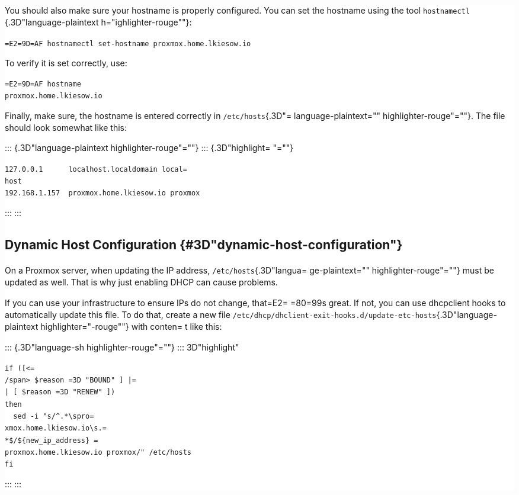 You should also make sure your hostname is properly configured. You can
set the hostname using the tool `hostnamectl`{.3D\"language-plaintext
h="ighlighter-rouge\""}:

``` 3D"language-term"
=E2=9D=AF hostnamectl set-hostname proxmox.home.lkiesow.io
```

To verify it is set correctly, use:

``` 3D"language-term"
=E2=9D=AF hostname
proxmox.home.lkiesow.io
```

Finally, make sure, the hostname is entered correctly in
`/etc/hosts`{.3D\"= language-plaintext="" highlighter-rouge\"=""}. The
file should look somewhat like this:

::: {.3D\"language-plaintext highlighter-rouge\"=""}
::: {.3D\"highlight= \"=""}
``` 3D"highlight"
127.0.0.1      localhost.localdomain local=
host
192.168.1.157  proxmox.home.lkiesow.io proxmox
```
:::
:::

## Dynamic Host Configuration {#3D\"dynamic-host-configuration\"}

On a Proxmox server, when updating the IP address,
`/etc/hosts`{.3D\"langua= ge-plaintext="" highlighter-rouge\"=""} must
be updated as well. That is why just enabling DHCP can cause problems.

If you can use your infrastructure to ensure IPs do not change, that=E2=
=80=99s great. If not, you can use dhcpclient hooks to automatically
update this file. To do that, create a new file
`/etc/dhcp/dhclient-exit-hooks.d/update-etc-hosts`{.3D\"language-plaintext
highlighter="-rouge\""} with conten= t like this:

::: {.3D\"language-sh highlighter-rouge\"=""}
::: 3D"highlight"
``` {.3D\"highlight\" ==""}
if ([<=
/span> $reason =3D "BOUND" ] |=
| [ $reason =3D "RENEW" ])
then
  sed -i "s/^.*\spro=
xmox.home.lkiesow.io\s.=
*$/${new_ip_address} =
proxmox.home.lkiesow.io proxmox/" /etc/hosts
fi
```
:::
:::

